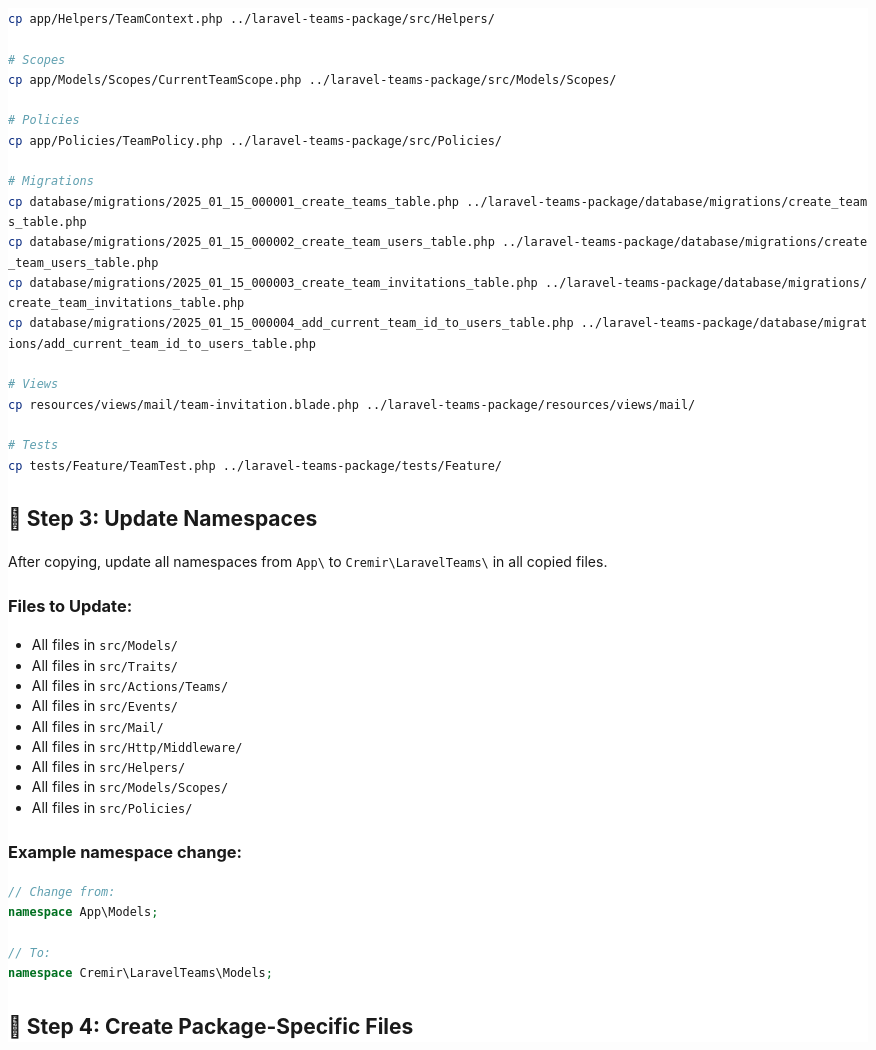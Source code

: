 ```bash
cp app/Helpers/TeamContext.php ../laravel-teams-package/src/Helpers/

# Scopes
cp app/Models/Scopes/CurrentTeamScope.php ../laravel-teams-package/src/Models/Scopes/

# Policies
cp app/Policies/TeamPolicy.php ../laravel-teams-package/src/Policies/

# Migrations
cp database/migrations/2025_01_15_000001_create_teams_table.php ../laravel-teams-package/database/migrations/create_teams_table.php
cp database/migrations/2025_01_15_000002_create_team_users_table.php ../laravel-teams-package/database/migrations/create_team_users_table.php
cp database/migrations/2025_01_15_000003_create_team_invitations_table.php ../laravel-teams-package/database/migrations/create_team_invitations_table.php
cp database/migrations/2025_01_15_000004_add_current_team_id_to_users_table.php ../laravel-teams-package/database/migrations/add_current_team_id_to_users_table.php

# Views
cp resources/views/mail/team-invitation.blade.php ../laravel-teams-package/resources/views/mail/

# Tests
cp tests/Feature/TeamTest.php ../laravel-teams-package/tests/Feature/
```

## 🔧 Step 3: Update Namespaces

After copying, update all namespaces from `App\` to `Cremir\LaravelTeams\` in all copied files.

### Files to Update:
- All files in `src/Models/`
- All files in `src/Traits/`
- All files in `src/Actions/Teams/`
- All files in `src/Events/`
- All files in `src/Mail/`
- All files in `src/Http/Middleware/`
- All files in `src/Helpers/`
- All files in `src/Models/Scopes/`
- All files in `src/Policies/`

### Example namespace change:
```php
// Change from:
namespace App\Models;

// To:
namespace Cremir\LaravelTeams\Models;
```

## 📄 Step 4: Create Package-Specific Files
